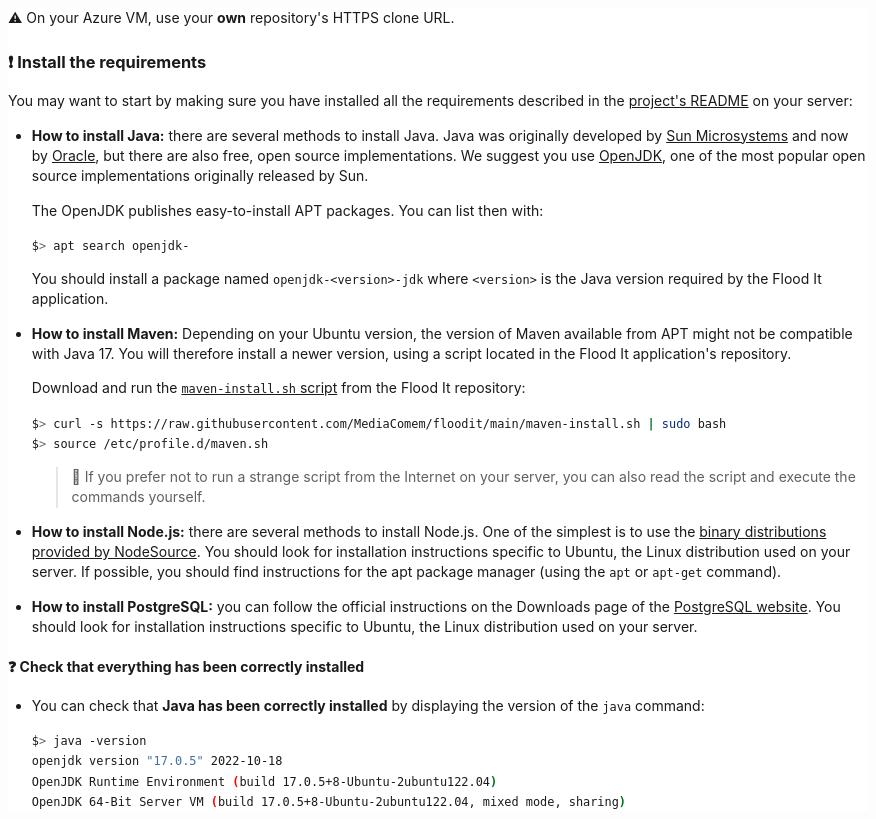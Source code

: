 :warning: On your Azure VM, use your **own** repository's HTTPS clone URL.

### :exclamation: Install the requirements

You may want to start by making sure you have installed all the requirements
described in the [project's README][readme] on your server:

- **How to install Java:** there are several methods to install Java. Java was
  originally developed by [Sun Microsystems][sun] and now by [Oracle][oracle],
  but there are also free, open source implementations. We suggest you use
  [OpenJDK][openjdk], one of the most popular open source implementations
  originally released by Sun.

  The OpenJDK publishes easy-to-install APT packages. You can list then with:

  ```bash
  $> apt search openjdk-
  ```

  You should install a package named `openjdk-<version>-jdk` where `<version>`
  is the Java version required by the Flood It application.

- **How to install Maven:** Depending on your Ubuntu version, the version of
  Maven available from APT might not be compatible with Java 17. You will
  therefore install a newer version, using a script located in the Flood It
  application's repository.

  Download and run the [`maven-install.sh`
  script](https://github.com/MediaComem/floodit/blob/main/maven-install.sh) from
  the Flood It repository:

  ```bash
  $> curl -s https://raw.githubusercontent.com/MediaComem/floodit/main/maven-install.sh | sudo bash
  $> source /etc/profile.d/maven.sh
  ```

  > :gem: If you prefer not to run a strange script from the Internet on your
  > server, you can also read the script and execute the commands yourself.

- **How to install Node.js:** there are several methods to install Node.js. One
  of the simplest is to use the [binary distributions provided by
  NodeSource][node-install]. You should look for installation instructions
  specific to Ubuntu, the Linux distribution used on your server. If possible,
  you should find instructions for the apt package manager (using the `apt` or
  `apt-get` command).
- **How to install PostgreSQL:** you can follow the official instructions on the
  Downloads page of the [PostgreSQL website][postgres]. You should look for
  installation instructions specific to Ubuntu, the Linux distribution used on
  your server.

#### :question: Check that everything has been correctly installed

- You can check that **Java has been correctly installed** by displaying the
  version of the `java` command:

  ```bash
  $> java -version
  openjdk version "17.0.5" 2022-10-18
  OpenJDK Runtime Environment (build 17.0.5+8-Ubuntu-2ubuntu122.04)
  OpenJDK 64-Bit Server VM (build 17.0.5+8-Ubuntu-2ubuntu122.04, mixed mode, sharing)
  ```


[ajax]: https://en.wikipedia.org/wiki/Ajax_(programming)
[angular]: https://angular.io
[api]: https://en.wikipedia.org/wiki/API
[archidep-exercises]: https://github.com/MediaComem/comem-archidep#exercises
[auto-deploy-ex]: https://github.com/MediaComem/comem-archidep/blob/master/ex/git-automated-deployment.md
[automated-deployment-nginx-update]: https://github.com/MediaComem/comem-archidep/blob/master/ex/git-automated-deployment.md#update-the-todolist-nginx-configuration
[automated-tests]: https://en.wikipedia.org/wiki/Test_automation
[certbot-ex]: certbot-deployment.md
[composer]: https://getcomposer.org
[cross-platform]: https://en.wikipedia.org/wiki/Cross-platform_software
[fork]: https://docs.github.com/en/get-started/quickstart/fork-a-repo
[frontend-and-backend]: https://en.wikipedia.org/wiki/Frontend_and_backend
[gui]: https://en.wikipedia.org/wiki/Graphical_user_interface
[http-502]: https://httpstatuses.com/502
[initial-setup]: https://github.com/MediaComem/floodit#initial-setup
[jar]: https://en.wikipedia.org/wiki/JAR_(file_format)
[java]: https://www.oracle.com/java/
[java-bytecode]: https://en.wikipedia.org/wiki/Java_bytecode
[java-jdk-jre]: https://en.wikipedia.org/wiki/Java_(software_platform)#Java_Development_Kit
[jdk]: https://en.wikipedia.org/wiki/Java_Development_Kit
[js]: https://en.wikipedia.org/wiki/JavaScript
[json]: https://en.wikipedia.org/wiki/JSON
[jvm]: https://en.wikipedia.org/wiki/Java_virtual_machine
[laravel]: https://laravel.com
[linux-add-swap]: https://github.com/MediaComem/comem-archidep/blob/main/SYSADMIN-CHEATSHEET.md#add-swap-space-to-your-cloud-server
[linux-unattended-upgrades]: https://wiki.debian.org/UnattendedUpgrades
[mvc]: https://en.wikipedia.org/wiki/Model%E2%80%93view%E2%80%93controller
[mvn]: https://maven.apache.org
[mvn-central]: https://search.maven.org
[nginx-php-fpm-ex]: nginx-php-fpm-deployment.md
[nginx-proxy-pass]: http://nginx.org/en/docs/http/ngx_http_proxy_module.html#proxy_pass
[nginx-rp-conf]: https://mediacomem.github.io/comem-archidep/2020-2021/subjects/reverse-proxy/?home=MediaComem%2Fcomem-archidep%23readme#29
[node]: https://nodejs.org
[node-install]: https://github.com/nodesource/distributions/blob/master/README.md
[node-lts]: https://nodejs.org/en/about/releases/
[npm]: https://www.npmjs.com
[openjdk]: https://openjdk.org
[oracle]: https://www.oracle.com
[orm]: https://en.wikipedia.org/wiki/Object%E2%80%93relational_mapping
[php]: https://www.php.net
[postgres]: https://www.postgresql.org
[spa]: https://en.wikipedia.org/wiki/Single-page_application
[spring]: https://spring.io
[spring-boot]: https://spring.io/projects/spring-boot
[readme]: https://github.com/MediaComem/floodit#readme
[repo]: https://github.com/MediaComem/floodit
[sun]: https://en.wikipedia.org/wiki/Sun_Microsystems
[systemd-ex]: systemd-deployment.md
[tailwind]: https://tailwindcss.com
[ui]: https://en.wikipedia.org/wiki/User_interface
[url]: https://en.wikipedia.org/wiki/URL#Syntax
[visudo]: https://linux.die.net/man/8/visudo
[webpack]: https://webpack.js.org
[webpack-caching]: https://webpack.js.org/guides/caching/